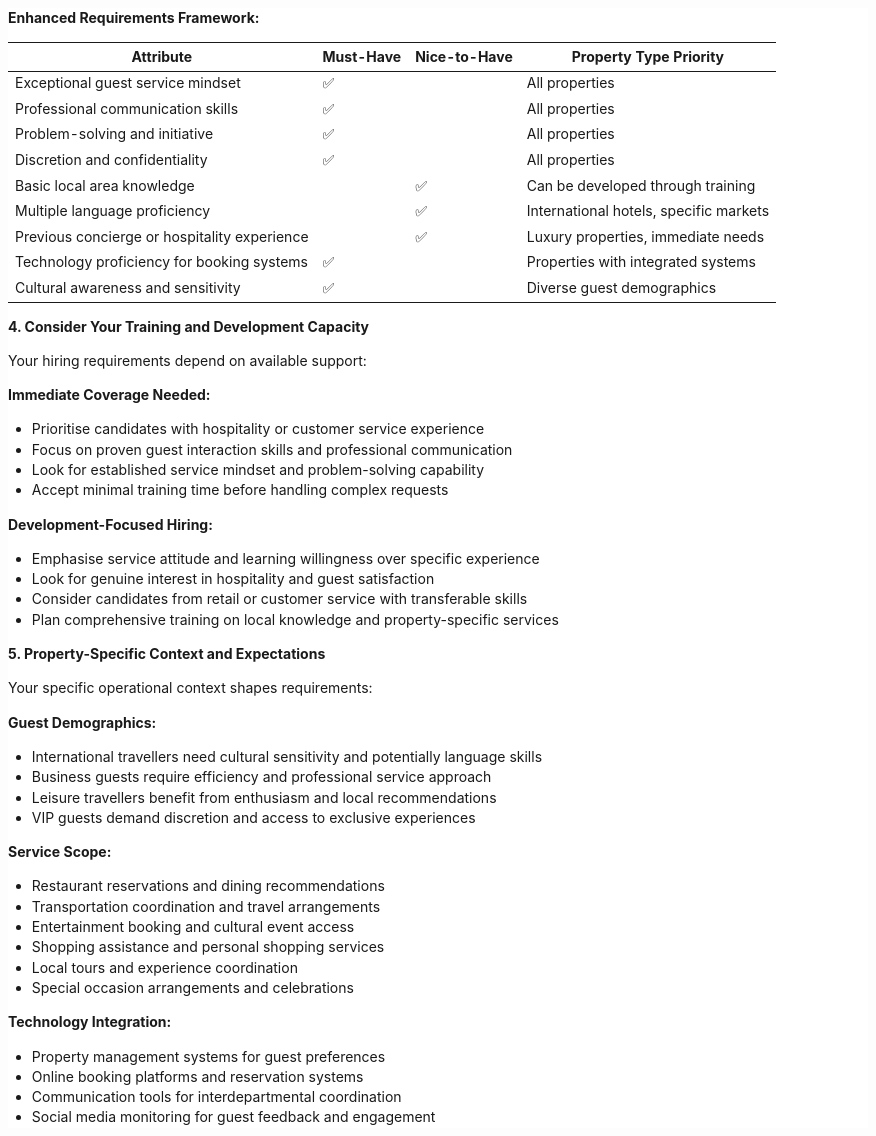 **Enhanced Requirements Framework:**

| **Attribute** | **Must-Have** | **Nice-to-Have** | **Property Type Priority** |
|---------------|---------------|------------------|-----------------------------|
| Exceptional guest service mindset | ✅ |  | All properties |
| Professional communication skills | ✅ |  | All properties |
| Problem-solving and initiative | ✅ |  | All properties |
| Discretion and confidentiality | ✅ |  | All properties |
| Basic local area knowledge |  | ✅ | Can be developed through training |
| Multiple language proficiency |  | ✅ | International hotels, specific markets |
| Previous concierge or hospitality experience |  | ✅ | Luxury properties, immediate needs |
| Technology proficiency for booking systems | ✅ |  | Properties with integrated systems |
| Cultural awareness and sensitivity | ✅ |  | Diverse guest demographics |

**4. Consider Your Training and Development Capacity**

Your hiring requirements depend on available support:

**Immediate Coverage Needed:**
- Prioritise candidates with hospitality or customer service experience
- Focus on proven guest interaction skills and professional communication
- Look for established service mindset and problem-solving capability
- Accept minimal training time before handling complex requests

**Development-Focused Hiring:**
- Emphasise service attitude and learning willingness over specific experience
- Look for genuine interest in hospitality and guest satisfaction
- Consider candidates from retail or customer service with transferable skills
- Plan comprehensive training on local knowledge and property-specific services

**5. Property-Specific Context and Expectations**

Your specific operational context shapes requirements:

**Guest Demographics:**
- International travellers need cultural sensitivity and potentially language skills
- Business guests require efficiency and professional service approach
- Leisure travellers benefit from enthusiasm and local recommendations
- VIP guests demand discretion and access to exclusive experiences

**Service Scope:**
- Restaurant reservations and dining recommendations
- Transportation coordination and travel arrangements
- Entertainment booking and cultural event access
- Shopping assistance and personal shopping services
- Local tours and experience coordination
- Special occasion arrangements and celebrations

**Technology Integration:**
- Property management systems for guest preferences
- Online booking platforms and reservation systems
- Communication tools for interdepartmental coordination
- Social media monitoring for guest feedback and engagement
